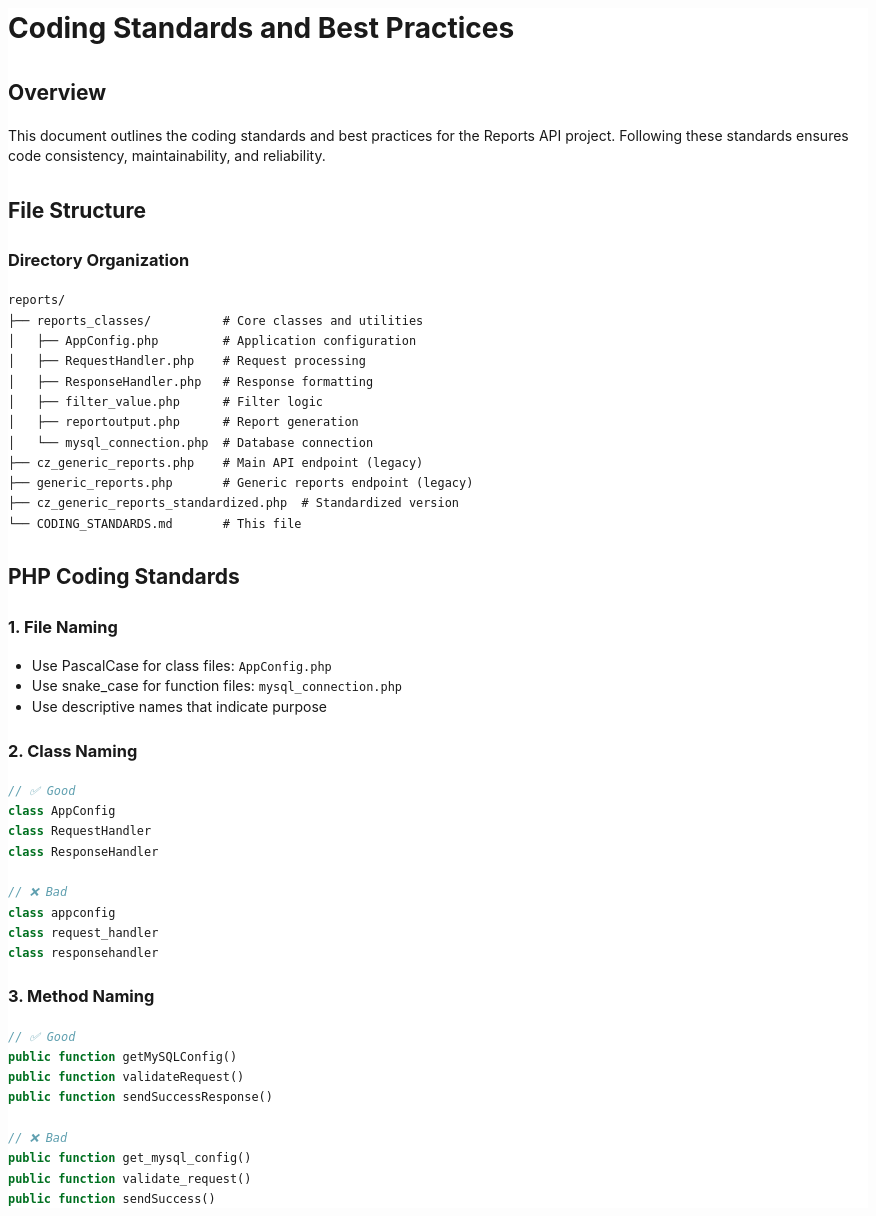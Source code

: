 # Coding Standards and Best Practices

## Overview
This document outlines the coding standards and best practices for the Reports API project. Following these standards ensures code consistency, maintainability, and reliability.

## File Structure

### Directory Organization
```
reports/
├── reports_classes/          # Core classes and utilities
│   ├── AppConfig.php         # Application configuration
│   ├── RequestHandler.php    # Request processing
│   ├── ResponseHandler.php   # Response formatting
│   ├── filter_value.php      # Filter logic
│   ├── reportoutput.php      # Report generation
│   └── mysql_connection.php  # Database connection
├── cz_generic_reports.php    # Main API endpoint (legacy)
├── generic_reports.php       # Generic reports endpoint (legacy)
├── cz_generic_reports_standardized.php  # Standardized version
└── CODING_STANDARDS.md       # This file
```

## PHP Coding Standards

### 1. File Naming
- Use PascalCase for class files: `AppConfig.php`
- Use snake_case for function files: `mysql_connection.php`
- Use descriptive names that indicate purpose

### 2. Class Naming
```php
// ✅ Good
class AppConfig
class RequestHandler
class ResponseHandler

// ❌ Bad
class appconfig
class request_handler
class responsehandler
```

### 3. Method Naming
```php
// ✅ Good
public function getMySQLConfig()
public function validateRequest()
public function sendSuccessResponse()

// ❌ Bad
public function get_mysql_config()
public function validate_request()
public function sendSuccess()
```
